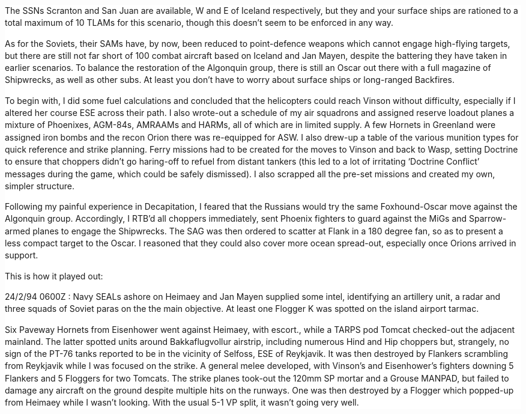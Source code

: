 The SSNs Scranton and San Juan are available, W and E of Iceland
respectively, but they and your surface ships are rationed to a total
maximum of 10 TLAMs for this scenario, though this doesn’t seem to be
enforced in any way.

As for the Soviets, their SAMs have, by now, been reduced to
point-defence weapons which cannot engage high-flying targets, but there
are still not far short of 100 combat aircraft based on Iceland and Jan
Mayen, despite the battering they have taken in earlier scenarios. To
balance the restoration of the Algonquin group, there is still an Oscar
out there with a full magazine of Shipwrecks, as well as other subs. At
least you don’t have to worry about surface ships or long-ranged
Backfires.

To begin with, I did some fuel calculations and concluded that the
helicopters could reach Vinson without difficulty, especially if I
altered her course ESE across their path. I also wrote-out a schedule of
my air squadrons and assigned reserve loadout planes a mixture of
Phoenixes, AGM-84s, AMRAAMs and HARMs, all of which are in limited
supply. A few Hornets in Greenland were assigned iron bombs and the
recon Orion there was re-equipped for ASW. I also drew-up a table of the
various munition types for quick reference and strike planning. Ferry
missions had to be created for the moves to Vinson and back to Wasp,
setting Doctrine to ensure that choppers didn’t go haring-off to refuel
from distant tankers (this led to a lot of irritating ‘Doctrine
Conflict’ messages during the game, which could be safely dismissed). I
also scrapped all the pre-set missions and created my own, simpler
structure.

Following my painful experience in Decapitation, I feared that the
Russians would try the same Foxhound-Oscar move against the Algonquin
group. Accordingly, I RTB’d all choppers immediately, sent Phoenix
fighters to guard against the MiGs and Sparrow-armed planes to engage
the Shipwrecks. The SAG was then ordered to scatter at Flank in a 180
degree fan, so as to present a less compact target to the Oscar. I
reasoned that they could also cover more ocean spread-out, especially
once Orions arrived in support.

This is how it played out:

24/2/94 0600Z : Navy SEALs ashore on Heimaey and Jan Mayen supplied some
intel, identifying an artillery unit, a radar and three squads of Soviet
paras on the the main objective. At least one Flogger K was spotted on
the island airport tarmac.

Six Paveway Hornets from Eisenhower went against Heimaey, with escort.,
while a TARPS pod Tomcat checked-out the adjacent mainland. The latter
spotted units around Bakkaflugvollur airstrip, including numerous Hind
and Hip choppers but, strangely, no sign of the PT-76 tanks reported to
be in the vicinity of Selfoss, ESE of Reykjavik. It was then destroyed
by Flankers scrambling from Reykjavik while I was focused on the strike.
A general melee developed, with Vinson’s and Eisenhower’s fighters
downing 5 Flankers and 5 Floggers for two Tomcats. The strike planes
took-out the 120mm SP mortar and a Grouse MANPAD, but failed to damage
any aircraft on the ground despite multiple hits on the runways. One was
then destroyed by a Flogger which popped-up from Heimaey while I wasn’t
looking. With the usual 5-1 VP split, it wasn’t going very well.
